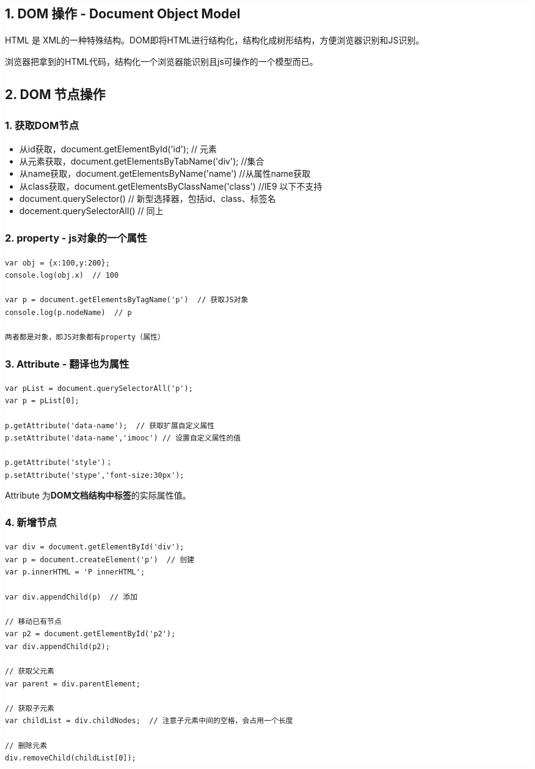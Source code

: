 ## 1. DOM 操作 - Document Object Model

HTML 是 XML的一种特殊结构。DOM即将HTML进行结构化，结构化成树形结构，方便浏览器识别和JS识别。

浏览器把拿到的HTML代码，结构化一个浏览器能识别且js可操作的一个模型而已。


## 2. DOM 节点操作

### 1. 获取DOM节点
- 从id获取，document.getElementById('id');  // 元素
- 从元素获取，document.getElementsByTabName('div'); //集合
- 从name获取，document.getElementsByName('name') //从属性name获取
- 从class获取，document.getElementsByClassName('class') //IE9 以下不支持
- document.querySelector()   // 新型选择器，包括id、class、标签名
- docement.querySelectorAll() // 同上

### 2. property  - js对象的一个属性
```
var obj = {x:100,y:200};
console.log(obj.x)  // 100

var p = document.getElementsByTagName('p')  // 获取JS对象
console.log(p.nodeName)  // p

两者都是对象，即JS对象都有property（属性）
```

### 3. Attribute - 翻译也为属性
```
var pList = document.querySelectorAll('p');
var p = pList[0];

p.getAttribute('data-name');  // 获取扩展自定义属性
p.setAttribute('data-name','imooc') // 设置自定义属性的值

p.getAttribute('style')；
p.setAttribute('stype','font-size:30px');
```
Attribute 为**DOM文档结构中标签**的实际属性值。

### 4. 新增节点
```
var div = document.getElementById('div');
var p = document.createElement('p')  // 创建
var p.innerHTML = 'P innerHTML';

var div.appendChild(p)  // 添加

// 移动已有节点
var p2 = document.getElementById('p2');
var div.appendChild(p2);

// 获取父元素
var parent = div.parentElement;

// 获取子元素
var childList = div.childNodes;  // 注意子元素中间的空格，会占用一个长度

// 删除元素
div.removeChild(childList[0]);
```
